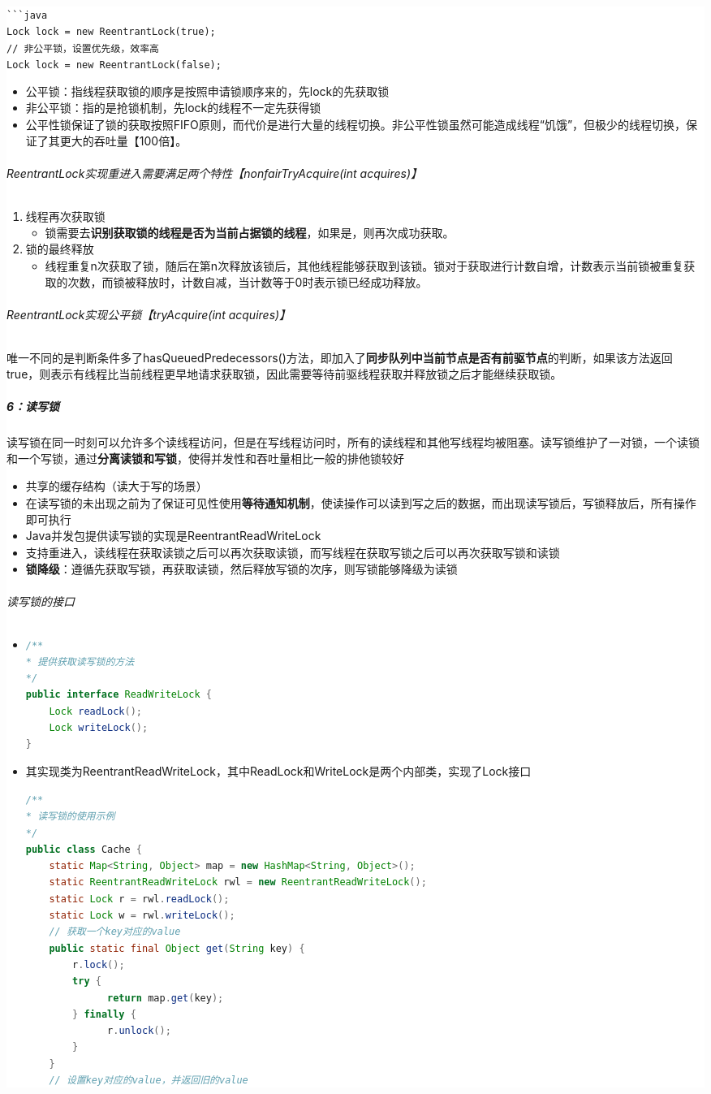   ```
```java
Lock lock = new ReentrantLock(true);
// 非公平锁，设置优先级，效率高
Lock lock = new ReentrantLock(false);
```

- 公平锁：指线程获取锁的顺序是按照申请锁顺序来的，先lock的先获取锁
- 非公平锁：指的是抢锁机制，先lock的线程不一定先获得锁
- 公平性锁保证了锁的获取按照FIFO原则，而代价是进行大量的线程切换。非公平性锁虽然可能造成线程“饥饿”，但极少的线程切换，保证了其更大的吞吐量【100倍】。

###### ReentrantLock实现重进入需要满足两个特性【nonfairTryAcquire(int acquires)】

1. 线程再次获取锁
   - 锁需要去**识别获取锁的线程是否为当前占据锁的线程**，如果是，则再次成功获取。
2. 锁的最终释放
   - 线程重复n次获取了锁，随后在第n次释放该锁后，其他线程能够获取到该锁。锁对于获取进行计数自增，计数表示当前锁被重复获取的次数，而锁被释放时，计数自减，当计数等于0时表示锁已经成功释放。

###### ReentrantLock实现公平锁【tryAcquire(int acquires)】

​	唯一不同的是判断条件多了hasQueuedPredecessors()方法，即加入了**同步队列中当前节点是否有前驱节点**的判断，如果该方法返回true，则表示有线程比当前线程更早地请求获取锁，因此需要等待前驱线程获取并释放锁之后才能继续获取锁。

##### 6：读写锁

​	读写锁在同一时刻可以允许多个读线程访问，但是在写线程访问时，所有的读线程和其他写线程均被阻塞。读写锁维护了一对锁，一个读锁和一个写锁，通过**分离读锁和写锁**，使得并发性和吞吐量相比一般的排他锁较好

- 共享的缓存结构（读大于写的场景）
- 在读写锁的未出现之前为了保证可见性使用**等待通知机制**，使读操作可以读到写之后的数据，而出现读写锁后，写锁释放后，所有操作即可执行
- Java并发包提供读写锁的实现是ReentrantReadWriteLock
- 支持重进入，读线程在获取读锁之后可以再次获取读锁，而写线程在获取写锁之后可以再次获取写锁和读锁
- **锁降级**：遵循先获取写锁，再获取读锁，然后释放写锁的次序，则写锁能够降级为读锁

###### 读写锁的接口

- ```java
  /**
  * 提供获取读写锁的方法
  */
  public interface ReadWriteLock {
      Lock readLock();
      Lock writeLock();
  }
  ```

- 其实现类为ReentrantReadWriteLock，其中ReadLock和WriteLock是两个内部类，实现了Lock接口

  ```java
  /**
  * 读写锁的使用示例
  */
  public class Cache {
      static Map<String, Object> map = new HashMap<String, Object>();
      static ReentrantReadWriteLock rwl = new ReentrantReadWriteLock();
      static Lock r = rwl.readLock();
      static Lock w = rwl.writeLock();
      // 获取一个key对应的value
      public static final Object get(String key) {
          r.lock();
          try {
            	return map.get(key);
          } finally {
            	r.unlock();
          }
      }
      // 设置key对应的value，并返回旧的value
  ```